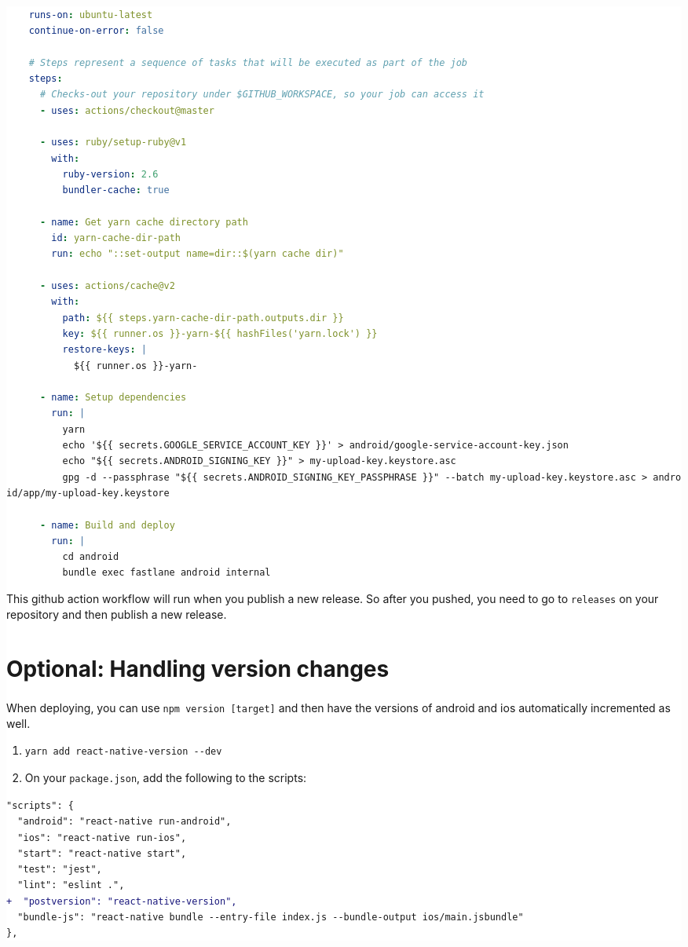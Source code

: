 ```yaml
    runs-on: ubuntu-latest
    continue-on-error: false

    # Steps represent a sequence of tasks that will be executed as part of the job
    steps:
      # Checks-out your repository under $GITHUB_WORKSPACE, so your job can access it
      - uses: actions/checkout@master

      - uses: ruby/setup-ruby@v1
        with:
          ruby-version: 2.6
          bundler-cache: true

      - name: Get yarn cache directory path
        id: yarn-cache-dir-path
        run: echo "::set-output name=dir::$(yarn cache dir)"

      - uses: actions/cache@v2
        with:
          path: ${{ steps.yarn-cache-dir-path.outputs.dir }}
          key: ${{ runner.os }}-yarn-${{ hashFiles('yarn.lock') }}
          restore-keys: |
            ${{ runner.os }}-yarn-

      - name: Setup dependencies
        run: |
          yarn
          echo '${{ secrets.GOOGLE_SERVICE_ACCOUNT_KEY }}' > android/google-service-account-key.json
          echo "${{ secrets.ANDROID_SIGNING_KEY }}" > my-upload-key.keystore.asc
          gpg -d --passphrase "${{ secrets.ANDROID_SIGNING_KEY_PASSPHRASE }}" --batch my-upload-key.keystore.asc > android/app/my-upload-key.keystore

      - name: Build and deploy
        run: |
          cd android
          bundle exec fastlane android internal
```

This github action workflow will run when you publish a new release. So after you pushed, you need to go to `releases` on your repository and then publish a new release.

# Optional: Handling version changes

When deploying, you can use `npm version [target]` and then have the versions of android and ios automatically incremented as well.

1. `yarn add react-native-version --dev`

2. On your `package.json`, add the following to the scripts:

```diff
"scripts": {
  "android": "react-native run-android",
  "ios": "react-native run-ios",
  "start": "react-native start",
  "test": "jest",
  "lint": "eslint .",
+  "postversion": "react-native-version",
  "bundle-js": "react-native bundle --entry-file index.js --bundle-output ios/main.jsbundle"
},
```
